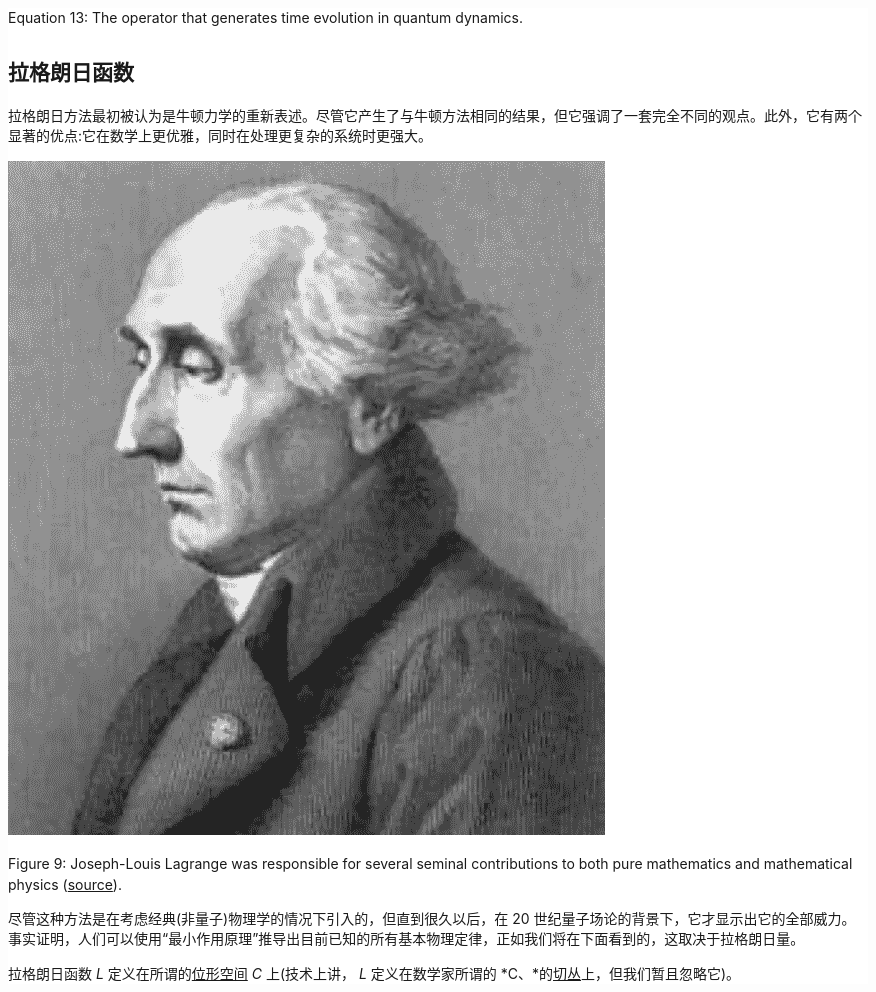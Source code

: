 Equation 13: The operator that generates time evolution in quantum dynamics.

## 拉格朗日函数

拉格朗日方法最初被认为是牛顿力学的重新表述。尽管它产生了与牛顿方法相同的结果，但它强调了一套完全不同的观点。此外，它有两个显著的优点:它在数学上更优雅，同时在处理更复杂的系统时更强大。

![](img/ca5ff864e2db23d178fd909a391e9982.png)

Figure 9: Joseph-Louis Lagrange was responsible for several seminal contributions to both pure mathematics and mathematical physics ([source](https://en.wikipedia.org/wiki/Joseph-Louis_Lagrange)).

尽管这种方法是在考虑经典(非量子)物理学的情况下引入的，但直到很久以后，在 20 世纪量子场论的背景下，它才显示出它的全部威力。事实证明，人们可以使用“最小作用原理”推导出目前已知的所有基本物理定律，正如我们将在下面看到的，这取决于拉格朗日量。

拉格朗日函数 *L* 定义在所谓的[位形空间](https://en.wikipedia.org/wiki/Configuration_space_(physics)) *C* 上(技术上讲， *L* 定义在数学家所谓的 *C、*的[切丛](https://en.wikipedia.org/wiki/Tangent_bundle)上，但我们暂且忽略它)。

